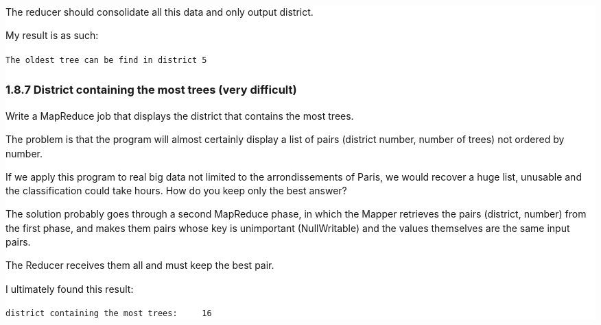 The reducer should consolidate all this data and only output district.

My result is as such:

    The oldest tree can be find in district 5


### 1.8.7 District containing the most trees (very difficult)
Write a MapReduce job that displays the district that contains the most trees.

The problem is that the program will almost certainly display a list of pairs
(district number, number of trees) not ordered by number.

If we apply this program to real big data not limited to the arrondissements
of Paris, we would recover a huge list, unusable and the classification could take
hours. How do you keep only the best answer?

The solution probably goes through a second MapReduce phase, in which the
Mapper retrieves the pairs (district, number) from the first phase, and makes
them pairs whose key is unimportant (NullWritable) and the values themselves
are the same input pairs.

The Reducer receives them all and must keep the best pair.

I ultimately found this result: 

    district containing the most trees:     16

